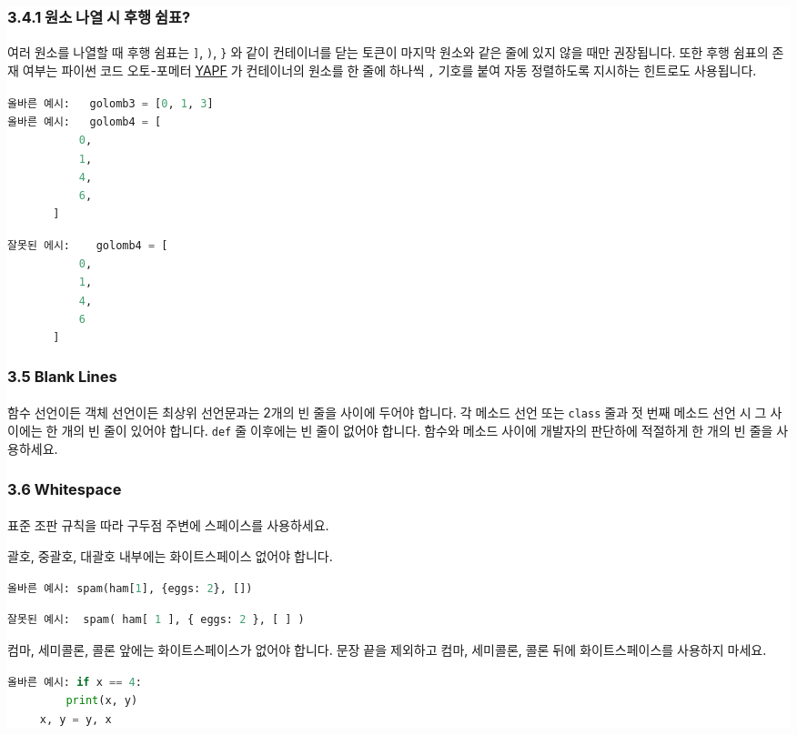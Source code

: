 ### 3.4.1 원소 나열 시 후행 쉼표?

여러 원소를 나열할 때 후행 쉼표는 `]`, `)`, `}` 와 같이 컨테이너를 닫는 토큰이 마지막 원소와 같은 줄에 있지 않을 때만 권장됩니다.
또한 후행 쉼표의 존재 여부는 파이썬 코드 오토-포메터 [YAPF](https://pypi.org/project/yapf/) 가 
컨테이너의 원소를 한 줄에 하나씩 `,` 기호를 붙여 자동 정렬하도록 지시하는 힌트로도 사용됩니다.  

```python
올바른 예시:   golomb3 = [0, 1, 3]
올바른 예시:   golomb4 = [
           0,
           1,
           4,
           6,
       ]
```

```python
잘못된 에시:    golomb4 = [
           0,
           1,
           4,
           6
       ]
```

<a id="s3.5-blank-lines"></a>
<a id="blank-lines"></a>
### 3.5 Blank Lines

함수 선언이든 객체 선언이든 최상위 선언문과는 2개의 빈 줄을 사이에 두어야 합니다.
각 메소드 선언 또는 `class` 줄과 젓 번째 메소드 선언 시 그 사이에는 한 개의 빈 줄이 있어야 합니다.
`def` 줄 이후에는 빈 줄이 없어야 합니다.
함수와 메소드 사이에 개발자의 판단하에 적절하게 한 개의 빈 줄을 사용하세요.  

<a id="s3.6-whitespace"></a>
<a id="whitespace"></a>
### 3.6 Whitespace

표준 조판 규칙을 따라 구두점 주변에 스페이스를 사용하세요.  

괄호, 중괄호, 대괄호 내부에는 화이트스페이스 없어야 합니다.  

```python
올바른 예시: spam(ham[1], {eggs: 2}, [])
```

```python
잘못된 예시:  spam( ham[ 1 ], { eggs: 2 }, [ ] )
```

컴마, 세미콜론, 콜론 앞에는 화이트스페이스가 없어야 합니다.
문장 끝을 제외하고 컴마, 세미콜론, 콜론 뒤에 화이트스페이스를 사용하지 마세요.

```python
올바른 예시: if x == 4:
         print(x, y)
     x, y = y, x
```
